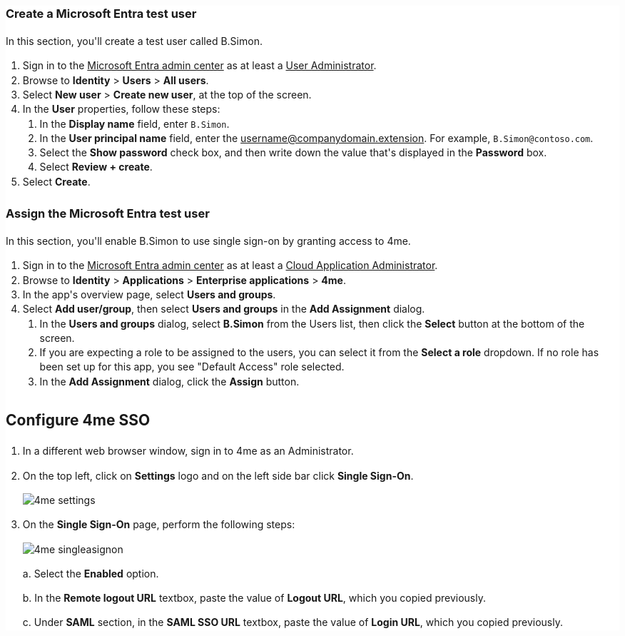 <a name='create-an-azure-ad-test-user'></a>

### Create a Microsoft Entra test user

In this section, you'll create a test user called B.Simon.

1. Sign in to the [Microsoft Entra admin center](https://entra.microsoft.com) as at least a [User Administrator](~/identity/role-based-access-control/permissions-reference.md#user-administrator).
1. Browse to **Identity** > **Users** > **All users**.
1. Select **New user** > **Create new user**, at the top of the screen.
1. In the **User** properties, follow these steps:
   1. In the **Display name** field, enter `B.Simon`.  
   1. In the **User principal name** field, enter the username@companydomain.extension. For example, `B.Simon@contoso.com`.
   1. Select the **Show password** check box, and then write down the value that's displayed in the **Password** box.
   1. Select **Review + create**.
1. Select **Create**.

<a name='assign-the-azure-ad-test-user'></a>

### Assign the Microsoft Entra test user

In this section, you'll enable B.Simon to use single sign-on by granting access to 4me.

1. Sign in to the [Microsoft Entra admin center](https://entra.microsoft.com) as at least a [Cloud Application Administrator](~/identity/role-based-access-control/permissions-reference.md#cloud-application-administrator).
1. Browse to **Identity** > **Applications** > **Enterprise applications** > **4me**.
1. In the app's overview page, select **Users and groups**.
1. Select **Add user/group**, then select **Users and groups** in the **Add Assignment** dialog.
   1. In the **Users and groups** dialog, select **B.Simon** from the Users list, then click the **Select** button at the bottom of the screen.
   1. If you are expecting a role to be assigned to the users, you can select it from the **Select a role** dropdown. If no role has been set up for this app, you see "Default Access" role selected.
   1. In the **Add Assignment** dialog, click the **Assign** button.

## Configure 4me SSO

1. In a different web browser window, sign in to 4me as an Administrator.

1. On the top left, click on **Settings** logo and on the left side bar click **Single Sign-On**.

    ![4me settings](./media/4me-tutorial/settings.png)

1. On the **Single Sign-On** page, perform the following steps:

	![4me singleasignon](./media/4me-tutorial/single-sign-on.png)

	a. Select the **Enabled** option.

	b. In the **Remote logout URL** textbox, paste the value of **Logout URL**, which you copied previously.

	c. Under **SAML** section, in the **SAML SSO URL** textbox, paste the value of **Login URL**, which you copied previously.
